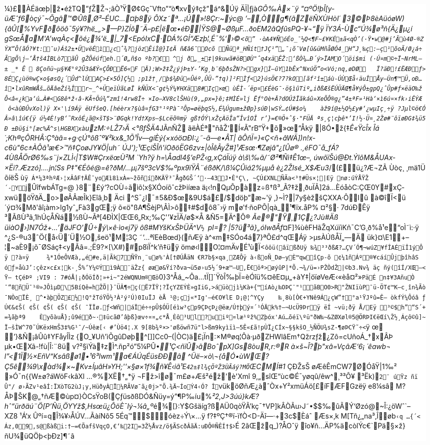 ¼}£ÀÉäœþ|ž•éžTQ”ƒŽŽ¬;ãÒ¹ŸØ¢GçˆVfto”“ò¶xvý‡çž”á^&Úÿ ÄÏ|ƒjà*GÕ‰À×¨ÿ "¤ºÖ!þÎ[y-üÆˆf6òçý¯~Õgâ™©Ûß‚Ø²–ÉUC…¤þ8ÿ ÕXz˜ª…¡Ú»!8Çr:~ýc@
’–,Òg¶{ãZëÑXÙHòI´ 3©Þ8èAüóøW){âÛ[%YvFð­ôöô¯5ý¥?hë_„>—P}ZÍõ˜Ä–p£|ëœ•éÐ|ŸS@~ØßµF…ðoEM2ãQƒûsPQ-¥¬­“ÿ ÏY3Á-Ùc“Ú¾ø³ñ{Ä¿µ¿í
gSœÅaM'A’wqÀç<õé¿¾'ë_|_7<EpóIxC·DÁ%GÍ“Æzþ¦¸É¯%‘›©<`õ” ·òA4¥ÑóÉo_¯½Q<¶F~£¥KÉ±ã<qÒ’(·Ÿ•w@#j’Ãù4Ø-®ZÝX“Ô(ãÓ?¥t:¯u)Áš2±•ÜvëÉì¿cˆ¾?jözÊiÌ@}I¢Ä ñÆâ6¯Ocõ Ñüª_HÑít†JÇ¹”„¯¡õ¯Vø[û&üMñåØÓ4_H“J¸‰ç:–ç¹õoÃ/Ø¿á÷ÃgÕ\j—’Å†š4ÌBLò7ãÛ gŽÕéúfeh.´Ø­„ñ$o
ºb?€ ^j ð„_±‡|9kuwã#ö­BØÙ"ˆq4xäÊŽ:‘ßÒ¾…Ð´ý>ÏAMO´öi$mi (·Ú¤m©÷Ï~NrML–± _* Ê 
8Çoñü~µ§¥Æ°º2Û3áÆÝ«ÇÔÐ­Ë6«F Ä);W>ž‡Ž¿ýjÞ±Y-’Kg¸b¨6þðsŽN?>­gx}Ì–ûY1bÊx^NxúÖ”o<Vó;nq,øDØ	Ï?äÐ!£ËÆÐƒ>8ÉÇ¿ùö®wÇ×o§øsQ¿´Ûd^lÙAÇ>£×5Ó]Ç½ ;p1ž†¸/þ$¾Ðü«Ûéº‚ÛÜ-”†q)]²FÌƒ<2}úsÖ€?7?kO[ãf²î±áù-ÚÙŒå‹äuÎÅy—Ùn¶™Ü,oÐ…î•lxûRmWÅš…õÄâeŽí¾Îr~_^+ÜeïÙãLøÏ kÑÜX<¯g¢½Ý¼¥HXä8#Iç×œ ùÊÌ-´ëp¤£ÉèG¯·ö§ìûTiº„iðßÆšËÚÜÄŒ¶å¥ýÔ±gpQ¿ˆÛp#ƒ×ëäO‰ž
Ô<â«¿ka‘ú…À#<G8ê*ž‹â-KÃ÷Öú¾“zmî!4rw8Ï÷ ×Io–XV8clŠHù(9,„px=}ê;‡MÌÉ»lj Ëƒ°Oè+Ä?dOÚžÏãkáû»XeÕÔ®g¿”4±ªF»¹Hà‘×ì6ú¤×fk›i­ÊÝÆ
 ô<àûÐÛvXol)ÿ X×'\í9Áÿ ëUfšeQ.[héèrx?§ùâ¤ƒG3°¹ºPà¯³Ôp=øëþqS½‚É¾Úgum±žØp}súÐ|wSÝ…¢Ú#$o¼	àž9í@±½Q½£y#‘¿wµIç¸÷ÿ ?Jµl©ö€ÓÂ»â\îú€{ÿ ú½4È!yB‘˜RxôÉ¿ã@×šT$>¨ØGqk!Yd†Xps–$Lcëõ®mÿ gß†ÓÝ\xŽçÀöÎa“ÎvîOÎ
r’}=€®Ö+ˆ§·"FÜÄ ªs¸ç¦cþê*’I!½·Ü¤¸2Žø#¨ôïøÐG‡¾ü5Ð
±Ðü§i°[æc%Ä^s\HGBXxà`uzM:÷LŽ7›Ä
<°ßfŠÄ*4JÃnÑŽ ãëÀÉª"ñåŽ‘Í«Ã"rB“Ÿ+õ»œ“Åkÿ |8Ó•ž{‡*Ê«ŸcÎx Îá´;Kh®çÔRHÂ:Ç°àã=+g·çÚ°õßˆº¥²kx­&_1Õ¹Îv—gíÈý{×xóö¤ÐI:¿˜-ã—e•ÂT| ãÔñÏ=}«Ç<ñ+âWÄ])n!x-c6ù"6c±ÀÔã¹æ€>™ñ‡ÇoøJY¥Ö|uh˜ ÚJ’);¹ŒçíŠÎñ'íOðöËG6zv±|òÎêÃyŽ#]¹Æsœ·¶Zøjâ"¿[Ûø®	.­,éFO¯å_fÁ?4ÙßÅÖrØ6‰s¨j×ZLÌ‹|T$W#ÇrxëœÙ²M `Yh?ÿ h=\Åadl4§’ePŽ‹g‚xÇáÏúÿ à\š\‰ã/˜Ø²¶Ñì‡Ê1œ–, úwõïŠú@Ðt.ÝlôM&ÅUAx­×Ëi?.Æzzó].…jn¦Ss P‡"€Éôé@=ê?ðM/…µ¡7šº3cV$‰ºpx9ïŸÂ¨éßðK/\ß¼ÇÛiá2%µµå è¿2ŽIsé_X$Æu3*/(£ü¿?Æ¬ZÃ
Ùòç¸	¸mä1Ü	õíëŠ ù`ÿ Á*¼3ªhºÆ›¦xÂâF†ÄÊ¯yoÆì8ìxÀ=~žõñíðKÄŸ³¯ÅgðGŠ´‘·–43J•Ê°Ç\‚
~ÇÚ£XNLÑÃa<³†#Üs×¦­|Eÿ nø:úÝÅŸŽ´-Y`jÛîfwbÁTg=@ }8¨£ý‘?cOÙ÷ãìõ¦x§XÓoíõˆcžÞiíæa
ä¡‹!nQµÕpàz÷ß†ß³_Ã?‡ž¸ðuÏÃ]2á…ÈóåòC:ÇŒ0Y#xÇ­xwüöŸðÄ_o>øÂÂæÎk}Eîâ¸b Äci ^S¯¿l¯±5&Ð$œ&9U$á£/$döþ”æ~'ÿ ‚}~Ì?|7y§èžšÇXXA·ÔIû
à©îÏ<ü´ý¤¾Mð'âî¡àm\>lg1yˆ„Fà3gŒ;ÿ õ«ö"ßA¶ŠèjP\\ÂÌ>ô‡#$dô8¯›ÿ mø'f·ñoPÔ|qà_¹¶ïx.åP%
¤²§· 7dúÐÊÿ ³ÃßÙ³ã,1hÚçÅÑá½ßÙ~Ãª[4ÐÌX|ŒŒ6„Rx;‰Ç''¥zÏÄ/ø$×Å
&Ñ5=Ä^Ô®
*Ãe®"Ÿ¸1Ç¿?Jù#Äß üiàO›]N7Óž+…’äJFO'Û÷ý\×ê·ìo«j7ÿ 	ôß#MYšKxŠÞÜÄ^V`½ `pI=?­ |5?ü³ã}„óIwðÂf*¤F]¾ùêFHãŽqXúïìKñ¯C’G¸ð%å¹e“oÌ˜ì:·ÿ ^¿S-®u3ˆÖ{å‹Ü´Ü½O,šeö¹M¦3Ç
˜‘…ªîEèBœd}(ñÆÿ à^«m‡SÓo4á7}ªÕ£d^qŒÁÿ >µsÀÚßÅÏ„—Ä
ük}¤\E1+– ¦~aÈ9¡õ¯Ø­Sáç‡<yÃâ=.;Ë9?×[\X#)#p8ïÏ^k’ñ‡üÿ ömø‹lO¦¤mÄvÉ¹ùÏ<`ôôü(âïßðUÿ ‰¾³³ðßÆ?…ÇV´Ó¶¬wúZ¥fÎAÉïÎ1ýÔÿ ?à¤ÿ 	¾*1ÓeÔVÆà,„é#e,ä|Ãk7ÑŸn¸¨uø%'À[†ØÚÅäN €R7b§×qa¸ZÆÔÿ à‹ßoÑ_Dø—yÈ™qwîÇp-õ ¢¼1ñÁº®¥cáíÛjþîhâSóƒ»åùJ’:çêz×c£x¦k-¸Š%’Y¼©Ýì9À¨äŽz{
øæø&Ÿí?ðva¬ü5ø›u5½´9+æ™–U‚Ë€öª>øýûP|*Õ.¬¾/ü=›PŽÒdŽ|©b3.Nv¾
äç ñý(îÍ/XŒ—<Ÿ— tÇéÞº
;VI9 : 7#óÅ|¡ðÓöÍð¦»+i~"2éWQNUm®Œö`0}3^Åá_~Ôa…tÏ[]´ŸòÎ‰þÏ=èÓîü%¤êE¤µ„+àY‡|öïøVeÆ‹«èå¤²»`PäÉ n‡¥3AñuÒ¯“8ñÜ¯¹®»JÔìµD\5BíQê=hŽÕ|}¯ÜÂ¶÷ç(Ë7ÏŸ¦?ÏçYZEÝÈ»gIiG,>áüòjì¼Kà+{™íAò¿‰OÞÇ¨"¹ãBO0>R"ŽNIïùP¯ü-ÖT¢™K–c¸în¾Ãò¯NÒoÏÈ¸ ^•àþÖZ£½!Q°žTóŸÖ½³À²ý²Ú)0IuÏJ èÅ ¹@;çj«*Ig'–é€O¥lE
D¡@¦^YÇy	‰¸8ù[Ò€+YNê9Á¿çW”†°a¹ŸJºû=Ê– òkfÝ¼Ôóâ ƒÚ€&¢Š( ¢Š( ¢Š( ¢Š( ¢Š( ¯ÏÏø.ƒ<Wñ|áÏé÷÷pÛ$ÓÜ[éìw³çp9ÇÞçÞ¿@ëæ/Ú†þý¤´¹ÓÄk%†–¬UcÜ9Þrÿ ëÍ ~vü;ðÿ Å/Eÿ ³©$h”“S´+=¾ãþª9	ÈyõàuÅ};û9éð~·‡ücãØ’âþß}œv÷¤¤„c*Å¸Èô³Ul?uiº¤læ¹ºž%Zþóx'Aú…õéï\ºü"ðW‰~&ZØXøl®5@ÖRÞI€ëŒí\Ž½¸Áçô©û]~Ï–šÌW^70˜ÚKëxHmŠ3‡%G¹¯/~Úêæ[‹	#’Ùö4¦.X 9[8b¾º×>'øßöwñ7ü"l>ßm9kyìïì–5Ê«£ã!pÙÏ¿CÍx~§§kšO_½ÑÖU¾sZ-¶øÞCŸ˜÷<`ÿ œ
’}&Ñ¡âÛû‡YFåyÎÌz {O_¥Uñ'ìÕgûDøþ^[]]Cc0–(|ÒC)ä£¡Ïn:×M®øq¦Ôà·µðZHWlâEm†Qžrzƒž¿Zô=cUñoÁ_†xÂÞ
µk•ŒXã-!fù|Î:¨8ü v?²§ìÝà‡zÌ^.ñp²ó”5¼PÛ•*¹Ç<ñïÛ›ã­BoˆpX]Gs8òuR‚r:®R à×š~Î?þ"xâ=VçâÆ‘6¡
´êawb¬ l”<1Ï½×EñV“­Ksâßø1•¹6³Iwm¹a€ÁÚqÉüsÐÐâ	^Üë–×ò\¬{åÓ•ùWŒ?Ç5ê¾9\xàd¾×~Kv$±ÍµâH»YH$;''×§ø×1f¾ñ¥Ê‹iã¹E`42±‡l¾çÖºŽ3ÙÃáý?MÕ`ŒCMÍ#1* ÇÐŽsŠ øÆêÊmCW7ØÓåŸ|1‰²	 »Ó¯n{{W±ø?áWöF‹kâXl …®%XË†„*ÿ ¬Fž>îø¯m£ø+Æš²éž’è'Xmî 9,„sîŒ“ùc©É¯yøqû/êw^¸³³Ô¥
³Ëk)`2¨ úŸz ñïÛ"/
ø›ÃZv¹eâÍ:ÏXòTG2ùJ¡y,HüðyÀÏ¼RÃVø¯ã¿0j>"Õ.¾Ä~ÍoÝ4‹Ó? Î`vüköØñÆ¿àˆÒx+Y²xmüÁö[£íFÆFGzëÿ e8¼sâ
M?ÅÞŠK@„†ñÆ©ùp¤}ÒCsŸoB(ÇƒüsðßDÓ&Ñüy=ý”¶P‰íu%*²2‚J>3úú}kÆ?hˆ“ürðäú¨Ö[P’Ñü¸ÖYYž$,Hsœü¿ÔöÈ¯Iý¬¼â„º*é¾[}:Y$Gšäíg?ßAÜ0qòŸÃ’kç¯†VP]kÂÒÃu›J˜•$$‰ûÃÝ‘Øzó@~Î:¿öWˆ`–XZ8 ¹Á‘x
Ûºí=qÎ¾¥›ÅÚV…­ÃàíNõ5
5Éq™$óèz÷Ý\×…ÿ f?‡ºÇ†®ï-ïfÒ<D-Äî—·+3c$Èáˆ Æs×‚k
M[Tñ¿„na³‚Îøb`‹q
…{´<
Áz‚09‚s@ßàßi:†—=€ÕafšVqçO‚€‘‰2I=3Ž½Åvz/ö§ÃScðÂãÄ:uÐÔ®ÑÊÍ†$`›É 2ãŒžq_)?ÅOˆÿ îo¥ñ…ÄP%äcòlÝc€`Pä§×ž}ñU¾üQÖþ<þÐz]¶˜â